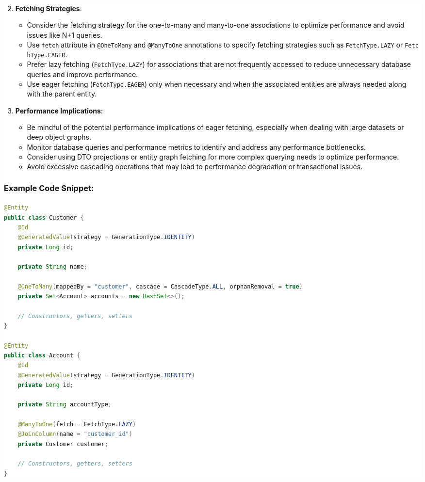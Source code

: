 2. **Fetching Strategies**:
   - Consider the fetching strategy for the one-to-many and many-to-one associations to optimize performance and avoid issues like N+1 queries.
   - Use `fetch` attribute in `@OneToMany` and `@ManyToOne` annotations to specify fetching strategies such as `FetchType.LAZY` or `FetchType.EAGER`.
   - Prefer lazy fetching (`FetchType.LAZY`) for associations that are not frequently accessed to reduce unnecessary database queries and improve performance.
   - Use eager fetching (`FetchType.EAGER`) only when necessary and when the associated entities are always needed along with the parent entity.

3. **Performance Implications**:
   - Be mindful of the potential performance implications of eager fetching, especially when dealing with large datasets or deep object graphs.
   - Monitor database queries and performance metrics to identify and address any performance bottlenecks.
   - Consider using DTO projections or entity graph fetching for more complex querying needs to optimize performance.
   - Avoid excessive cascading operations that may lead to performance degradation or transactional issues.

### Example Code Snippet:

```java
@Entity
public class Customer {
    @Id
    @GeneratedValue(strategy = GenerationType.IDENTITY)
    private Long id;

    private String name;

    @OneToMany(mappedBy = "customer", cascade = CascadeType.ALL, orphanRemoval = true)
    private Set<Account> accounts = new HashSet<>();
    
    // Constructors, getters, setters
}

@Entity
public class Account {
    @Id
    @GeneratedValue(strategy = GenerationType.IDENTITY)
    private Long id;

    private String accountType;

    @ManyToOne(fetch = FetchType.LAZY)
    @JoinColumn(name = "customer_id")
    private Customer customer;

    // Constructors, getters, setters
}
```
